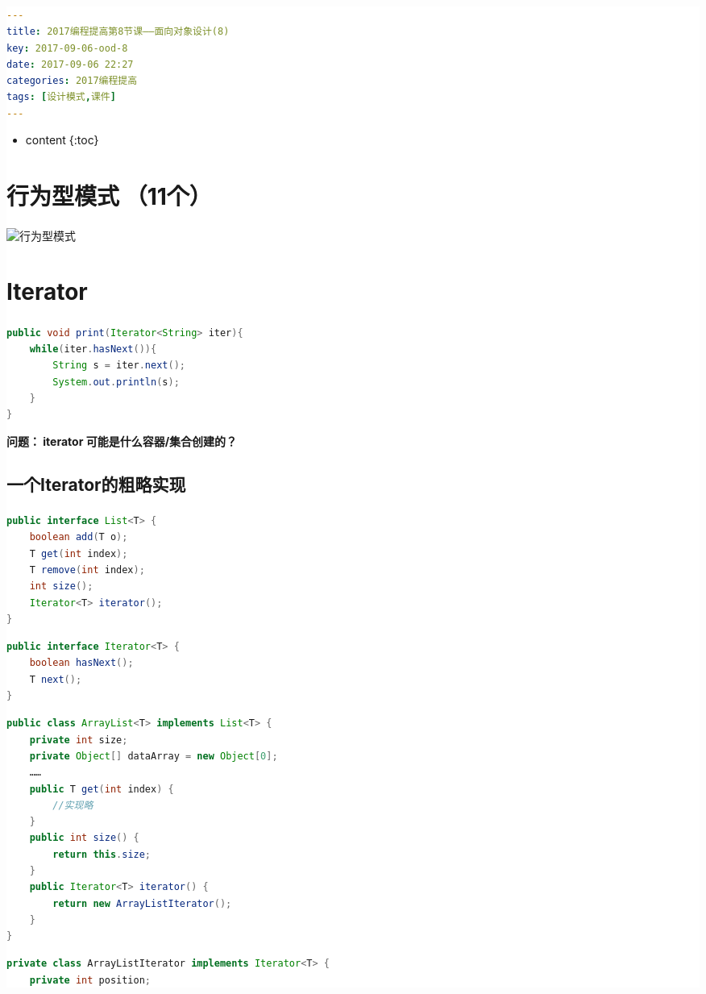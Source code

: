 ```yaml
---
title: 2017编程提高第8节课——面向对象设计(8)
key: 2017-09-06-ood-8
date: 2017-09-06 22:27
categories: 2017编程提高
tags: [设计模式,课件]
---
```


* content
{:toc}

# 行为型模式 （11个）
![][1]

# Iterator
```java
public void print(Iterator<String> iter){
	while(iter.hasNext()){
		String s = iter.next();
		System.out.println(s);
	}
}
```
**问题： iterator 可能是什么容器/集合创建的？**

## 一个Iterator的粗略实现
```java
public interface List<T> {
	boolean add(T o);
	T get(int index);
	T remove(int index);
	int size();
	Iterator<T> iterator();
}
```
```java
public interface Iterator<T> {
	boolean hasNext();
	T next();
}
```
```java
public class ArrayList<T> implements List<T> {
	private int size;
	private Object[] dataArray = new Object[0];
	……
	public T get(int index) {
		//实现略
	}
	public int size() {
		return this.size;
	}
	public Iterator<T> iterator() {
		return new ArrayListIterator();
	}
}
```
```java
private class ArrayListIterator implements Iterator<T> {
	private int position;
```

  [1]: https://www.github.com/lanyuanxiaoyao/GitGallery/raw/master/2017/9/6/2017%E7%BC%96%E7%A8%8B%E6%8F%90%E9%AB%98%E7%AC%AC7%E8%8A%82%E8%AF%BE%E2%80%94%E2%80%94%E9%9D%A2%E5%90%91%E5%AF%B9%E8%B1%A1%E8%AE%BE%E8%AE%A1%288%29/%E5%9B%BE%E7%89%871.png "行为型模式"
  [2]: https://www.github.com/lanyuanxiaoyao/GitGallery/raw/master/2017/9/6/2017%E7%BC%96%E7%A8%8B%E6%8F%90%E9%AB%98%E7%AC%AC7%E8%8A%82%E8%AF%BE%E2%80%94%E2%80%94%E9%9D%A2%E5%90%91%E5%AF%B9%E8%B1%A1%E8%AE%BE%E8%AE%A1%288%29/%E5%9B%BE%E7%89%872.png "UML类图"
  [3]: https://www.github.com/lanyuanxiaoyao/GitGallery/raw/master/2017/9/6/2017%E7%BC%96%E7%A8%8B%E6%8F%90%E9%AB%98%E7%AC%AC7%E8%8A%82%E8%AF%BE%E2%80%94%E2%80%94%E9%9D%A2%E5%90%91%E5%AF%B9%E8%B1%A1%E8%AE%BE%E8%AE%A1%288%29/%E5%9B%BE%E7%89%873.png "例子"
  [4]: https://www.github.com/lanyuanxiaoyao/GitGallery/raw/master/2017/9/6/2017%E7%BC%96%E7%A8%8B%E6%8F%90%E9%AB%98%E7%AC%AC7%E8%8A%82%E8%AF%BE%E2%80%94%E2%80%94%E9%9D%A2%E5%90%91%E5%AF%B9%E8%B1%A1%E8%AE%BE%E8%AE%A1%288%29/%E5%9B%BE%E7%89%874.png "例子"
  [5]: https://www.github.com/lanyuanxiaoyao/GitGallery/raw/master/2017/9/6/2017%E7%BC%96%E7%A8%8B%E6%8F%90%E9%AB%98%E7%AC%AC7%E8%8A%82%E8%AF%BE%E2%80%94%E2%80%94%E9%9D%A2%E5%90%91%E5%AF%B9%E8%B1%A1%E8%AE%BE%E8%AE%A1%288%29/%E5%9B%BE%E7%89%875.png "代码"
  [6]: https://www.github.com/lanyuanxiaoyao/GitGallery/raw/master/2017/9/6/2017%E7%BC%96%E7%A8%8B%E6%8F%90%E9%AB%98%E7%AC%AC7%E8%8A%82%E8%AF%BE%E2%80%94%E2%80%94%E9%9D%A2%E5%90%91%E5%AF%B9%E8%B1%A1%E8%AE%BE%E8%AE%A1%288%29/%E5%9B%BE%E7%89%876.png "抽象"
  [7]: https://www.github.com/lanyuanxiaoyao/GitGallery/raw/master/2017/9/6/2017%E7%BC%96%E7%A8%8B%E6%8F%90%E9%AB%98%E7%AC%AC7%E8%8A%82%E8%AF%BE%E2%80%94%E2%80%94%E9%9D%A2%E5%90%91%E5%AF%B9%E8%B1%A1%E8%AE%BE%E8%AE%A1%288%29/%E5%9B%BE%E7%89%877.png "代码"
  [8]: https://www.github.com/lanyuanxiaoyao/GitGallery/raw/master/2017/9/6/2017%E7%BC%96%E7%A8%8B%E6%8F%90%E9%AB%98%E7%AC%AC7%E8%8A%82%E8%AF%BE%E2%80%94%E2%80%94%E9%9D%A2%E5%90%91%E5%AF%B9%E8%B1%A1%E8%AE%BE%E8%AE%A1%288%29/%E5%9B%BE%E7%89%878.png "更多例子"
  [9]: https://www.github.com/lanyuanxiaoyao/GitGallery/raw/master/2017/9/6/2017%E7%BC%96%E7%A8%8B%E6%8F%90%E9%AB%98%E7%AC%AC7%E8%8A%82%E8%AF%BE%E2%80%94%E2%80%94%E9%9D%A2%E5%90%91%E5%AF%B9%E8%B1%A1%E8%AE%BE%E8%AE%A1%288%29/%E5%9B%BE%E7%89%879.png "再次抽象"
  [10]: https://www.github.com/lanyuanxiaoyao/GitGallery/raw/master/2017/9/6/2017%E7%BC%96%E7%A8%8B%E6%8F%90%E9%AB%98%E7%AC%AC7%E8%8A%82%E8%AF%BE%E2%80%94%E2%80%94%E9%9D%A2%E5%90%91%E5%AF%B9%E8%B1%A1%E8%AE%BE%E8%AE%A1%288%29/%E5%9B%BE%E7%89%8710.png "再次抽象"
  [11]: https://www.github.com/lanyuanxiaoyao/GitGallery/raw/master/2017/9/6/2017%E7%BC%96%E7%A8%8B%E6%8F%90%E9%AB%98%E7%AC%AC8%E8%8A%82%E8%AF%BE%E2%80%94%E2%80%94%E9%9D%A2%E5%90%91%E5%AF%B9%E8%B1%A1%E8%AE%BE%E8%AE%A1%288%29/%E5%9B%BE%E7%89%8711.png "再次抽象"
  [12]: https://www.github.com/lanyuanxiaoyao/GitGallery/raw/master/2017/9/6/2017%E7%BC%96%E7%A8%8B%E6%8F%90%E9%AB%98%E7%AC%AC8%E8%8A%82%E8%AF%BE%E2%80%94%E2%80%94%E9%9D%A2%E5%90%91%E5%AF%B9%E8%B1%A1%E8%AE%BE%E8%AE%A1%288%29/%E5%9B%BE%E7%89%8712.png "类图"
  [13]: https://www.github.com/lanyuanxiaoyao/GitGallery/raw/master/2017/9/6/2017%E7%BC%96%E7%A8%8B%E6%8F%90%E9%AB%98%E7%AC%AC8%E8%8A%82%E8%AF%BE%E2%80%94%E2%80%94%E9%9D%A2%E5%90%91%E5%AF%B9%E8%B1%A1%E8%AE%BE%E8%AE%A1%288%29/%E5%9B%BE%E7%89%8713.png "案例"
  [14]: https://www.github.com/lanyuanxiaoyao/GitGallery/raw/master/2017/9/6/2017%E7%BC%96%E7%A8%8B%E6%8F%90%E9%AB%98%E7%AC%AC8%E8%8A%82%E8%AF%BE%E2%80%94%E2%80%94%E9%9D%A2%E5%90%91%E5%AF%B9%E8%B1%A1%E8%AE%BE%E8%AE%A1%288%29/%E5%9B%BE%E7%89%8714.png "鸭子游戏"
  [15]: https://www.github.com/lanyuanxiaoyao/GitGallery/raw/master/2017/9/6/2017%E7%BC%96%E7%A8%8B%E6%8F%90%E9%AB%98%E7%AC%AC8%E8%8A%82%E8%AF%BE%E2%80%94%E2%80%94%E9%9D%A2%E5%90%91%E5%AF%B9%E8%B1%A1%E8%AE%BE%E8%AE%A1%288%29/%E5%9B%BE%E7%89%8715.png "鸭子游戏"
  [16]: https://www.github.com/lanyuanxiaoyao/GitGallery/raw/master/2017/9/6/2017%E7%BC%96%E7%A8%8B%E6%8F%90%E9%AB%98%E7%AC%AC8%E8%8A%82%E8%AF%BE%E2%80%94%E2%80%94%E9%9D%A2%E5%90%91%E5%AF%B9%E8%B1%A1%E8%AE%BE%E8%AE%A1%288%29/%E5%9B%BE%E7%89%8716.png "鸭子游戏6"
  [17]: https://www.github.com/lanyuanxiaoyao/GitGallery/raw/master/2017/9/6/2017%E7%BC%96%E7%A8%8B%E6%8F%90%E9%AB%98%E7%AC%AC8%E8%8A%82%E8%AF%BE%E2%80%94%E2%80%94%E9%9D%A2%E5%90%91%E5%AF%B9%E8%B1%A1%E8%AE%BE%E8%AE%A1%288%29/%E5%9B%BE%E7%89%8717.png "？"
  [18]: https://www.github.com/lanyuanxiaoyao/GitGallery/raw/master/2017/9/6/2017%E7%BC%96%E7%A8%8B%E6%8F%90%E9%AB%98%E7%AC%AC8%E8%8A%82%E8%AF%BE%E2%80%94%E2%80%94%E9%9D%A2%E5%90%91%E5%AF%B9%E8%B1%A1%E8%AE%BE%E8%AE%A1%288%29/%E5%9B%BE%E7%89%8718.png "Web框架"
  [19]: https://www.github.com/lanyuanxiaoyao/GitGallery/raw/master/2017/9/6/2017%E7%BC%96%E7%A8%8B%E6%8F%90%E9%AB%98%E7%AC%AC8%E8%8A%82%E8%AF%BE%E2%80%94%E2%80%94%E9%9D%A2%E5%90%91%E5%AF%B9%E8%B1%A1%E8%AE%BE%E8%AE%A1%288%29/%E5%9B%BE%E7%89%8720.png "Web框架"
  [20]: https://www.github.com/lanyuanxiaoyao/GitGallery/raw/master/2017/9/6/2017%E7%BC%96%E7%A8%8B%E6%8F%90%E9%AB%98%E7%AC%AC8%E8%8A%82%E8%AF%BE%E2%80%94%E2%80%94%E9%9D%A2%E5%90%91%E5%AF%B9%E8%B1%A1%E8%AE%BE%E8%AE%A1%288%29/%E5%9B%BE%E7%89%8721.png "模拟人生"
  [21]: https://www.github.com/lanyuanxiaoyao/GitGallery/raw/master/2017/9/6/2017%E7%BC%96%E7%A8%8B%E6%8F%90%E9%AB%98%E7%AC%AC8%E8%8A%82%E8%AF%BE%E2%80%94%E2%80%94%E9%9D%A2%E5%90%91%E5%AF%B9%E8%B1%A1%E8%AE%BE%E8%AE%A1%288%29/%E5%9B%BE%E7%89%8722.png "模拟人生"
  [22]: https://www.github.com/lanyuanxiaoyao/GitGallery/raw/master/2017/9/6/2017%E7%BC%96%E7%A8%8B%E6%8F%90%E9%AB%98%E7%AC%AC8%E8%8A%82%E8%AF%BE%E2%80%94%E2%80%94%E9%9D%A2%E5%90%91%E5%AF%B9%E8%B1%A1%E8%AE%BE%E8%AE%A1%288%29/%E5%9B%BE%E7%89%8723.png "练习"
  [23]: https://www.github.com/lanyuanxiaoyao/GitGallery/raw/master/2017/9/6/2017%E7%BC%96%E7%A8%8B%E6%8F%90%E9%AB%98%E7%AC%AC8%E8%8A%82%E8%AF%BE%E2%80%94%E2%80%94%E9%9D%A2%E5%90%91%E5%AF%B9%E8%B1%A1%E8%AE%BE%E8%AE%A1%288%29/%E5%9B%BE%E7%89%8724.png "练习"
  [24]: https://www.github.com/lanyuanxiaoyao/GitGallery/raw/master/2017/9/6/2017%E7%BC%96%E7%A8%8B%E6%8F%90%E9%AB%98%E7%AC%AC8%E8%8A%82%E8%AF%BE%E2%80%94%E2%80%94%E9%9D%A2%E5%90%91%E5%AF%B9%E8%B1%A1%E8%AE%BE%E8%AE%A1%288%29/%E5%9B%BE%E7%89%8725.png "智能家居"
  [25]: https://www.github.com/lanyuanxiaoyao/GitGallery/raw/master/2017/9/6/2017%E7%BC%96%E7%A8%8B%E6%8F%90%E9%AB%98%E7%AC%AC8%E8%8A%82%E8%AF%BE%E2%80%94%E2%80%94%E9%9D%A2%E5%90%91%E5%AF%B9%E8%B1%A1%E8%AE%BE%E8%AE%A1%288%29/%E5%9B%BE%E7%89%8726.png "智能家居"
  [26]: https://www.github.com/lanyuanxiaoyao/GitGallery/raw/master/2017/9/6/2017%E7%BC%96%E7%A8%8B%E6%8F%90%E9%AB%98%E7%AC%AC8%E8%8A%82%E8%AF%BE%E2%80%94%E2%80%94%E9%9D%A2%E5%90%91%E5%AF%B9%E8%B1%A1%E8%AE%BE%E8%AE%A1%288%29/%E5%9B%BE%E7%89%8727.png "智能家居"
  [27]: https://www.github.com/lanyuanxiaoyao/GitGallery/raw/master/2017/9/6/2017%E7%BC%96%E7%A8%8B%E6%8F%90%E9%AB%98%E7%AC%AC8%E8%8A%82%E8%AF%BE%E2%80%94%E2%80%94%E9%9D%A2%E5%90%91%E5%AF%B9%E8%B1%A1%E8%AE%BE%E8%AE%A1%288%29/%E5%9B%BE%E7%89%8728.png "配置文件"
  [28]: https://www.github.com/lanyuanxiaoyao/GitGallery/raw/master/2017/9/6/2017%E7%BC%96%E7%A8%8B%E6%8F%90%E9%AB%98%E7%AC%AC8%E8%8A%82%E8%AF%BE%E2%80%94%E2%80%94%E9%9D%A2%E5%90%91%E5%AF%B9%E8%B1%A1%E8%AE%BE%E8%AE%A1%288%29/%E5%9B%BE%E7%89%8729.png
  [29]: https://www.github.com/lanyuanxiaoyao/GitGallery/raw/master/2017/9/6/2017%E7%BC%96%E7%A8%8B%E6%8F%90%E9%AB%98%E7%AC%AC8%E8%8A%82%E8%AF%BE%E2%80%94%E2%80%94%E9%9D%A2%E5%90%91%E5%AF%B9%E8%B1%A1%E8%AE%BE%E8%AE%A1%288%29/%E5%9B%BE%E7%89%8730.png
  [30]: https://www.github.com/lanyuanxiaoyao/GitGallery/raw/master/2017/9/6/2017%E7%BC%96%E7%A8%8B%E6%8F%90%E9%AB%98%E7%AC%AC8%E8%8A%82%E8%AF%BE%E2%80%94%E2%80%94%E9%9D%A2%E5%90%91%E5%AF%B9%E8%B1%A1%E8%AE%BE%E8%AE%A1%288%29/%E5%9B%BE%E7%89%8731.png
  [31]: https://www.github.com/lanyuanxiaoyao/GitGallery/raw/master/2017/9/6/2017%E7%BC%96%E7%A8%8B%E6%8F%90%E9%AB%98%E7%AC%AC8%E8%8A%82%E8%AF%BE%E2%80%94%E2%80%94%E9%9D%A2%E5%90%91%E5%AF%B9%E8%B1%A1%E8%AE%BE%E8%AE%A1%288%29/%E5%9B%BE%E7%89%8732.png
  [32]: https://www.github.com/lanyuanxiaoyao/GitGallery/raw/master/2017/9/6/2017%E7%BC%96%E7%A8%8B%E6%8F%90%E9%AB%98%E7%AC%AC8%E8%8A%82%E8%AF%BE%E2%80%94%E2%80%94%E9%9D%A2%E5%90%91%E5%AF%B9%E8%B1%A1%E8%AE%BE%E8%AE%A1%288%29/%E5%9B%BE%E7%89%8733.png
  [33]: https://www.github.com/lanyuanxiaoyao/GitGallery/raw/master/2017/9/6/2017%E7%BC%96%E7%A8%8B%E6%8F%90%E9%AB%98%E7%AC%AC8%E8%8A%82%E8%AF%BE%E2%80%94%E2%80%94%E9%9D%A2%E5%90%91%E5%AF%B9%E8%B1%A1%E8%AE%BE%E8%AE%A1%288%29/%E5%9B%BE%E7%89%8734.png "常量池"
  [34]: https://www.github.com/lanyuanxiaoyao/GitGallery/raw/master/2017/9/6/2017%E7%BC%96%E7%A8%8B%E6%8F%90%E9%AB%98%E7%AC%AC8%E8%8A%82%E8%AF%BE%E2%80%94%E2%80%94%E9%9D%A2%E5%90%91%E5%AF%B9%E8%B1%A1%E8%AE%BE%E8%AE%A1%288%29/%E5%9B%BE%E7%89%8735.png "常量池代码"
  [35]: https://www.github.com/lanyuanxiaoyao/GitGallery/raw/master/2017/9/6/2017%E7%BC%96%E7%A8%8B%E6%8F%90%E9%AB%98%E7%AC%AC8%E8%8A%82%E8%AF%BE%E2%80%94%E2%80%94%E9%9D%A2%E5%90%91%E5%AF%B9%E8%B1%A1%E8%AE%BE%E8%AE%A1%288%29/%E5%9B%BE%E7%89%8736.png "方案1"
  [36]: https://www.github.com/lanyuanxiaoyao/GitGallery/raw/master/2017/9/6/2017%E7%BC%96%E7%A8%8B%E6%8F%90%E9%AB%98%E7%AC%AC8%E8%8A%82%E8%AF%BE%E2%80%94%E2%80%94%E9%9D%A2%E5%90%91%E5%AF%B9%E8%B1%A1%E8%AE%BE%E8%AE%A1%288%29/%E5%9B%BE%E7%89%8737.png "方案2"
  [37]: https://www.github.com/lanyuanxiaoyao/GitGallery/raw/master/2017/9/6/2017%E7%BC%96%E7%A8%8B%E6%8F%90%E9%AB%98%E7%AC%AC8%E8%8A%82%E8%AF%BE%E2%80%94%E2%80%94%E9%9D%A2%E5%90%91%E5%AF%B9%E8%B1%A1%E8%AE%BE%E8%AE%A1%288%29/%E5%9B%BE%E7%89%8738.png "Visitor"
  [38]: https://www.github.com/lanyuanxiaoyao/GitGallery/raw/master/2017/9/6/2017%E7%BC%96%E7%A8%8B%E6%8F%90%E9%AB%98%E7%AC%AC8%E8%8A%82%E8%AF%BE%E2%80%94%E2%80%94%E9%9D%A2%E5%90%91%E5%AF%B9%E8%B1%A1%E8%AE%BE%E8%AE%A1%288%29/%E5%9B%BE%E7%89%8739.png "Visitor"
  [39]: https://www.github.com/lanyuanxiaoyao/GitGallery/raw/master/2017/9/6/2017%E7%BC%96%E7%A8%8B%E6%8F%90%E9%AB%98%E7%AC%AC8%E8%8A%82%E8%AF%BE%E2%80%94%E2%80%94%E9%9D%A2%E5%90%91%E5%AF%B9%E8%B1%A1%E8%AE%BE%E8%AE%A1%288%29/%E5%9B%BE%E7%89%8740.png "Visitor"
  [40]: https://www.github.com/lanyuanxiaoyao/GitGallery/raw/master/2017/9/6/2017%E7%BC%96%E7%A8%8B%E6%8F%90%E9%AB%98%E7%AC%AC8%E8%8A%82%E8%AF%BE%E2%80%94%E2%80%94%E9%9D%A2%E5%90%91%E5%AF%B9%E8%B1%A1%E8%AE%BE%E8%AE%A1%288%29/%E5%9B%BE%E7%89%8741.png "Visitor"
  [41]: https://www.github.com/lanyuanxiaoyao/GitGallery/raw/master/2017/9/6/2017%E7%BC%96%E7%A8%8B%E6%8F%90%E9%AB%98%E7%AC%AC8%E8%8A%82%E8%AF%BE%E2%80%94%E2%80%94%E9%9D%A2%E5%90%91%E5%AF%B9%E8%B1%A1%E8%AE%BE%E8%AE%A1%288%29/%E5%9B%BE%E7%89%8742.png
  [42]: https://www.github.com/lanyuanxiaoyao/GitGallery/raw/master/2017/9/6/2017%E7%BC%96%E7%A8%8B%E6%8F%90%E9%AB%98%E7%AC%AC8%E8%8A%82%E8%AF%BE%E2%80%94%E2%80%94%E9%9D%A2%E5%90%91%E5%AF%B9%E8%B1%A1%E8%AE%BE%E8%AE%A1%288%29/%E5%9B%BE%E7%89%8743.png
  [43]: https://www.github.com/lanyuanxiaoyao/GitGallery/raw/master/2017/9/6/2017%E7%BC%96%E7%A8%8B%E6%8F%90%E9%AB%98%E7%AC%AC8%E8%8A%82%E8%AF%BE%E2%80%94%E2%80%94%E9%9D%A2%E5%90%91%E5%AF%B9%E8%B1%A1%E8%AE%BE%E8%AE%A1%288%29/%E5%9B%BE%E7%89%8744.png
  [44]: https://www.github.com/lanyuanxiaoyao/GitGallery/raw/master/2017/9/6/2017%E7%BC%96%E7%A8%8B%E6%8F%90%E9%AB%98%E7%AC%AC8%E8%8A%82%E8%AF%BE%E2%80%94%E2%80%94%E9%9D%A2%E5%90%91%E5%AF%B9%E8%B1%A1%E8%AE%BE%E8%AE%A1%288%29/%E5%9B%BE%E7%89%8745.png
  [45]: https://www.github.com/lanyuanxiaoyao/GitGallery/raw/master/2017/9/6/2017%E7%BC%96%E7%A8%8B%E6%8F%90%E9%AB%98%E7%AC%AC8%E8%8A%82%E8%AF%BE%E2%80%94%E2%80%94%E9%9D%A2%E5%90%91%E5%AF%B9%E8%B1%A1%E8%AE%BE%E8%AE%A1%288%29/%E5%9B%BE%E7%89%8746.png
  [46]: https://www.github.com/lanyuanxiaoyao/GitGallery/raw/master/2017/9/6/2017%E7%BC%96%E7%A8%8B%E6%8F%90%E9%AB%98%E7%AC%AC8%E8%8A%82%E8%AF%BE%E2%80%94%E2%80%94%E9%9D%A2%E5%90%91%E5%AF%B9%E8%B1%A1%E8%AE%BE%E8%AE%A1%288%29/%E5%9B%BE%E7%89%8747.png
  [47]: https://www.github.com/lanyuanxiaoyao/GitGallery/raw/master/2017/9/6/2017%E7%BC%96%E7%A8%8B%E6%8F%90%E9%AB%98%E7%AC%AC8%E8%8A%82%E8%AF%BE%E2%80%94%E2%80%94%E9%9D%A2%E5%90%91%E5%AF%B9%E8%B1%A1%E8%AE%BE%E8%AE%A1%288%29/%E5%9B%BE%E7%89%8748.png
  [48]: https://www.github.com/lanyuanxiaoyao/GitGallery/raw/master/2017/9/6/2017%E7%BC%96%E7%A8%8B%E6%8F%90%E9%AB%98%E7%AC%AC8%E8%8A%82%E8%AF%BE%E2%80%94%E2%80%94%E9%9D%A2%E5%90%91%E5%AF%B9%E8%B1%A1%E8%AE%BE%E8%AE%A1%288%29/%E5%9B%BE%E7%89%8749.png
  [49]: https://www.github.com/lanyuanxiaoyao/GitGallery/raw/master/2017/9/6/2017%E7%BC%96%E7%A8%8B%E6%8F%90%E9%AB%98%E7%AC%AC8%E8%8A%82%E8%AF%BE%E2%80%94%E2%80%94%E9%9D%A2%E5%90%91%E5%AF%B9%E8%B1%A1%E8%AE%BE%E8%AE%A1%288%29/%E5%9B%BE%E7%89%8750.png "火炉"
  [50]: https://www.github.com/lanyuanxiaoyao/GitGallery/raw/master/2017/9/6/2017%E7%BC%96%E7%A8%8B%E6%8F%90%E9%AB%98%E7%AC%AC8%E8%8A%82%E8%AF%BE%E2%80%94%E2%80%94%E9%9D%A2%E5%90%91%E5%AF%B9%E8%B1%A1%E8%AE%BE%E8%AE%A1%288%29/%E5%9B%BE%E7%89%8751.png "状态变对象"
  [51]: https://www.github.com/lanyuanxiaoyao/GitGallery/raw/master/2017/9/6/2017%E7%BC%96%E7%A8%8B%E6%8F%90%E9%AB%98%E7%AC%AC8%E8%8A%82%E8%AF%BE%E2%80%94%E2%80%94%E9%9D%A2%E5%90%91%E5%AF%B9%E8%B1%A1%E8%AE%BE%E8%AE%A1%288%29/%E5%9B%BE%E7%89%8752.png "状态变对象"
  [52]: https://www.github.com/lanyuanxiaoyao/GitGallery/raw/master/2017/9/6/2017%E7%BC%96%E7%A8%8B%E6%8F%90%E9%AB%98%E7%AC%AC8%E8%8A%82%E8%AF%BE%E2%80%94%E2%80%94%E9%9D%A2%E5%90%91%E5%AF%B9%E8%B1%A1%E8%AE%BE%E8%AE%A1%288%29/%E5%9B%BE%E7%89%8753.png
  [53]: https://www.github.com/lanyuanxiaoyao/GitGallery/raw/master/2017/9/6/2017%E7%BC%96%E7%A8%8B%E6%8F%90%E9%AB%98%E7%AC%AC8%E8%8A%82%E8%AF%BE%E2%80%94%E2%80%94%E9%9D%A2%E5%90%91%E5%AF%B9%E8%B1%A1%E8%AE%BE%E8%AE%A1%288%29/%E5%9B%BE%E7%89%8754.png "类图"
  [54]: https://www.github.com/lanyuanxiaoyao/GitGallery/raw/master/2017/9/6/2017%E7%BC%96%E7%A8%8B%E6%8F%90%E9%AB%98%E7%AC%AC8%E8%8A%82%E8%AF%BE%E2%80%94%E2%80%94%E9%9D%A2%E5%90%91%E5%AF%B9%E8%B1%A1%E8%AE%BE%E8%AE%A1%288%29/%E5%9B%BE%E7%89%8755.png "作业"
  [55]: https://www.github.com/lanyuanxiaoyao/GitGallery/raw/master/2017/9/6/2017%E7%BC%96%E7%A8%8B%E6%8F%90%E9%AB%98%E7%AC%AC8%E8%8A%82%E8%AF%BE%E2%80%94%E2%80%94%E9%9D%A2%E5%90%91%E5%AF%B9%E8%B1%A1%E8%AE%BE%E8%AE%A1%288%29/%E5%9B%BE%E7%89%8756.png "作业"